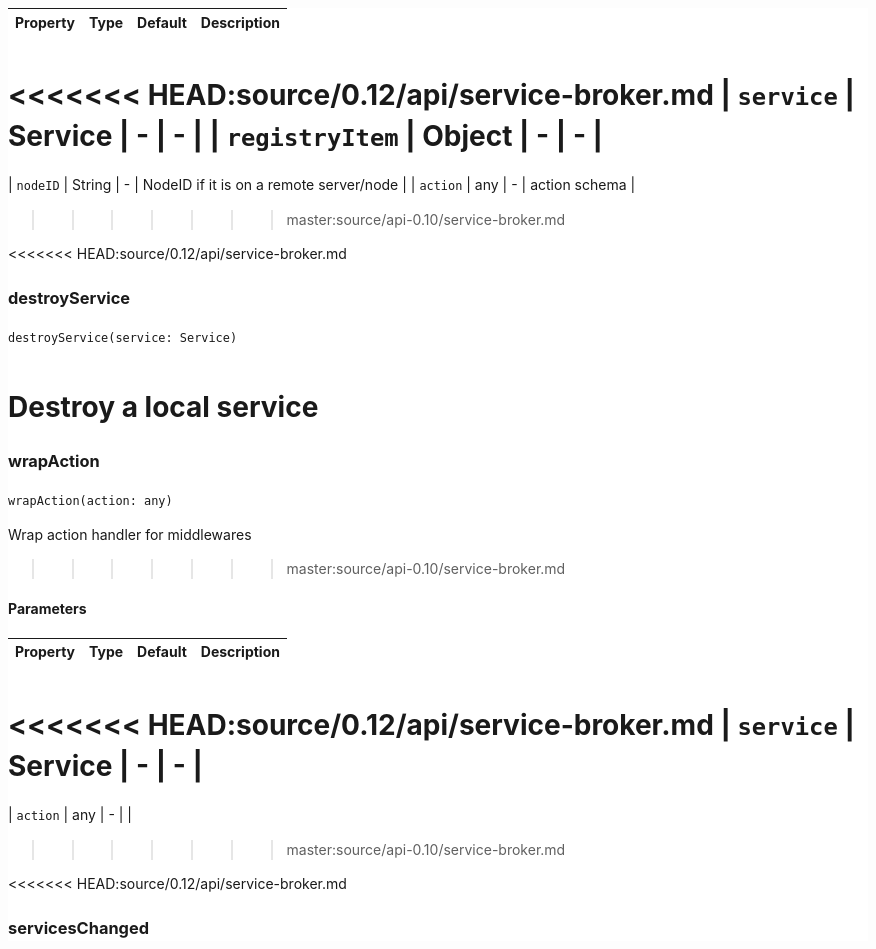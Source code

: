 | Property | Type | Default | Description |
| -------- | ---- | ------- | ----------- |
<<<<<<< HEAD:source/0.12/api/service-broker.md
| `service` | Service | - | - |
| `registryItem` | Object | - | - |
=======
| `nodeID` | String | - | NodeID if it is on a remote server/node |
| `action` | any | - | action schema |
>>>>>>> master:source/api-0.10/service-broker.md








<<<<<<< HEAD:source/0.12/api/service-broker.md
### destroyService



`destroyService(service: Service)`

Destroy a local service
=======
### wrapAction



`wrapAction(action: any)`

Wrap action handler for middlewares
>>>>>>> master:source/api-0.10/service-broker.md


#### Parameters

| Property | Type | Default | Description |
| -------- | ---- | ------- | ----------- |
<<<<<<< HEAD:source/0.12/api/service-broker.md
| `service` | Service | - | - |
=======
| `action` | any | - |  |
>>>>>>> master:source/api-0.10/service-broker.md








<<<<<<< HEAD:source/0.12/api/service-broker.md
### servicesChanged


